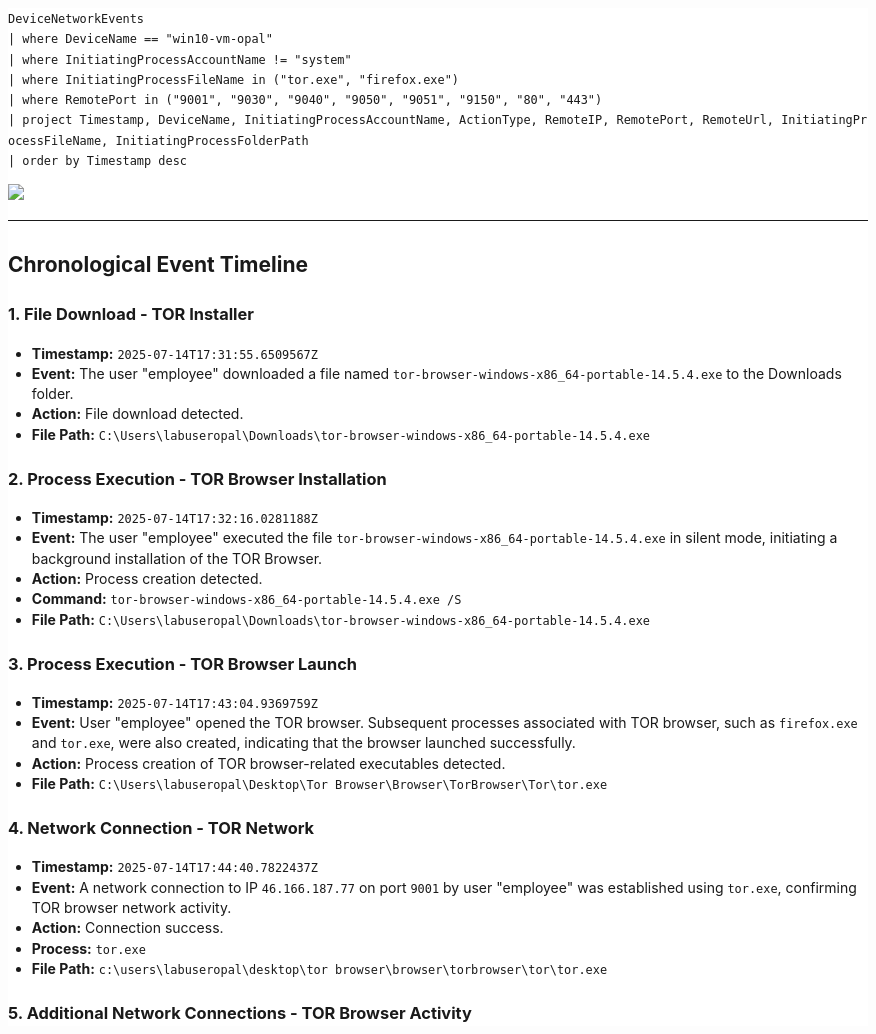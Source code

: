```kql
DeviceNetworkEvents  
| where DeviceName == "win10-vm-opal"  
| where InitiatingProcessAccountName != "system"  
| where InitiatingProcessFileName in ("tor.exe", "firefox.exe")  
| where RemotePort in ("9001", "9030", "9040", "9050", "9051", "9150", "80", "443")  
| project Timestamp, DeviceName, InitiatingProcessAccountName, ActionType, RemoteIP, RemotePort, RemoteUrl, InitiatingProcessFileName, InitiatingProcessFolderPath  
| order by Timestamp desc
```
<img src="https://imgur.com/ygedfbd.png">   

---

## Chronological Event Timeline 

### 1. File Download - TOR Installer

- **Timestamp:** `2025-07-14T17:31:55.6509567Z`
- **Event:** The user "employee" downloaded a file named `tor-browser-windows-x86_64-portable-14.5.4.exe` to the Downloads folder.
- **Action:** File download detected.
- **File Path:** `C:\Users\labuseropal\Downloads\tor-browser-windows-x86_64-portable-14.5.4.exe`

### 2. Process Execution - TOR Browser Installation

- **Timestamp:** `2025-07-14T17:32:16.0281188Z`
- **Event:** The user "employee" executed the file `tor-browser-windows-x86_64-portable-14.5.4.exe` in silent mode, initiating a background installation of the TOR Browser.
- **Action:** Process creation detected.
- **Command:** `tor-browser-windows-x86_64-portable-14.5.4.exe /S`
- **File Path:** `C:\Users\labuseropal\Downloads\tor-browser-windows-x86_64-portable-14.5.4.exe`

### 3. Process Execution - TOR Browser Launch

- **Timestamp:** `2025-07-14T17:43:04.9369759Z`
- **Event:** User "employee" opened the TOR browser. Subsequent processes associated with TOR browser, such as `firefox.exe` and `tor.exe`, were also created, indicating that the browser launched successfully.
- **Action:** Process creation of TOR browser-related executables detected.
- **File Path:** `C:\Users\labuseropal\Desktop\Tor Browser\Browser\TorBrowser\Tor\tor.exe`

### 4. Network Connection - TOR Network

- **Timestamp:** `2025-07-14T17:44:40.7822437Z`
- **Event:** A network connection to IP `46.166.187.77` on port `9001` by user "employee" was established using `tor.exe`, confirming TOR browser network activity.
- **Action:** Connection success.
- **Process:** `tor.exe`
- **File Path:** `c:\users\labuseropal\desktop\tor browser\browser\torbrowser\tor\tor.exe`

### 5. Additional Network Connections - TOR Browser Activity
